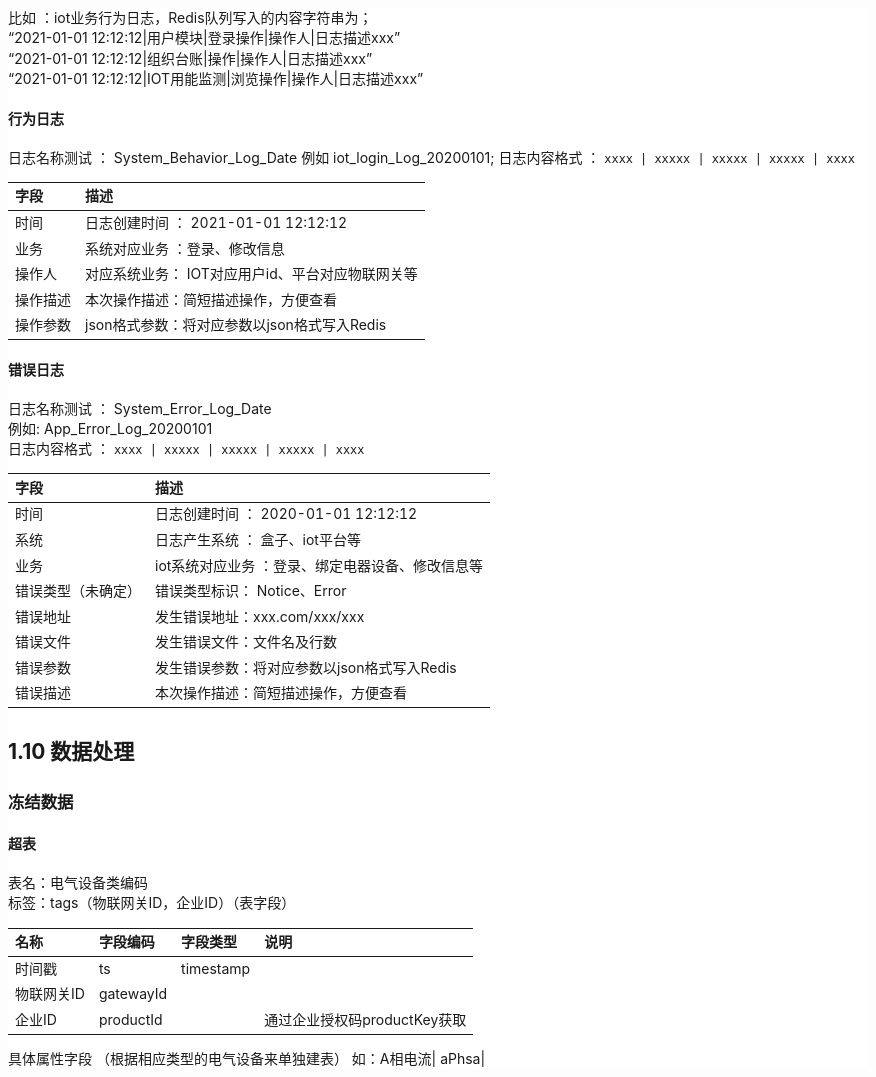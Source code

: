 比如 ：iot业务行为日志，Redis队列写入的内容字符串为；  
“2021-01-01 12:12:12|用户模块|登录操作|操作人|日志描述xxx”  
“2021-01-01 12:12:12|组织台账|操作|操作人|日志描述xxx”  
“2021-01-01 12:12:12|IOT用能监测|浏览操作|操作人|日志描述xxx”  

#### 行为日志

日志名称测试 ： System_Behavior_Log_Date
例如 iot_login_Log_20200101;
日志内容格式 ： `xxxx | xxxxx | xxxxx | xxxxx | xxxx`

字段 | 描述
:- | :-
时间 | 日志创建时间 ： 2021-01-01 12:12:12
业务 | 系统对应业务 ：登录、修改信息
操作人 | 对应系统业务： IOT对应用户id、平台对应物联网关等
操作描述 | 本次操作描述：简短描述操作，方便查看
操作参数 | json格式参数：将对应参数以json格式写入Redis

#### 错误日志

日志名称测试 ： System_Error_Log_Date  
例如: App_Error_Log_20200101  
日志内容格式 ： `xxxx | xxxxx | xxxxx | xxxxx | xxxx`

字段 | 描述
:- | :-
时间 | 日志创建时间 ： 2020-01-01 12:12:12
系统 | 日志产生系统 ： 盒子、iot平台等
业务 | iot系统对应业务 ：登录、绑定电器设备、修改信息等
错误类型（未确定）| 错误类型标识： Notice、Error
错误地址 | 发生错误地址：xxx.com/xxx/xxx
错误文件 | 发生错误文件：文件名及行数
错误参数 | 发生错误参数：将对应参数以json格式写入Redis
错误描述 | 本次操作描述：简短描述操作，方便查看

## 1.10 数据处理

### 冻结数据

#### 超表

表名：电气设备类编码  
标签：tags（物联网关ID，企业ID）（表字段）

名称 | 字段编码 | 字段类型 |说明
:-|:-|:-|:-
时间戳| ts | timestamp
物联网关ID | gatewayId|
企业ID | productId| |通过企业授权码productKey获取
具体属性字段 （根据相应类型的电气设备来单独建表）
如：A相电流| aPhsa|

